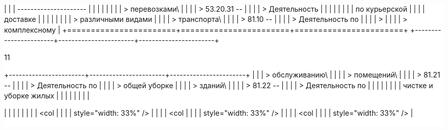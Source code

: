 |                       |                       | --------------------- |
|                       |                       |                       |
|                       |                       | > перевозками\        |
|                       |                       | > 53.20.31 --         |
|                       |                       | > Деятельность        |
|                       |                       |                       |
|                       |                       | по курьерской         |
|                       |                       | доставке              |
|                       |                       |                       |
|                       |                       | > различными видами   |
|                       |                       | > транспорта\         |
|                       |                       | > 81.10 --            |
|                       |                       | > Деятельность по     |
|                       |                       | >                     |
|                       |                       | > комплексному        |
+=======================+=======================+=======================+
+-----------------------+-----------------------+-----------------------+

11

+-----------------------+-----------------------+-----------------------+
|                       |                       | > обслуживанию\       |
|                       |                       | > помещений\          |
|                       |                       | > 81.21 --            |
|                       |                       | > Деятельность по     |
|                       |                       | > общей уборке        |
|                       |                       | > зданий\             |
|                       |                       | > 81.22 --            |
|                       |                       | > Деятельность по     |
|                       |                       |                       |
|                       |                       | чистке и уборке жилых |
|                       |                       |                       |
|                       |                       | <table>               |
|                       |                       | <colgroup>            |
|                       |                       | <col                  |
|                       |                       | style="width: 33%" /> |
|                       |                       | <col                  |
|                       |                       | style="width: 33%" /> |
|                       |                       | <col                  |
|                       |                       | style="width: 33%" /> |